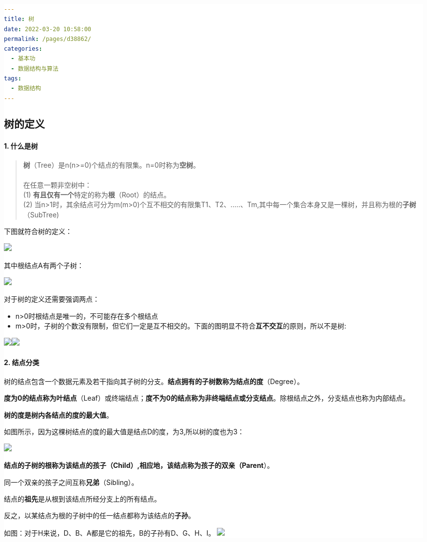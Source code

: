 ```yaml
---
title: 树
date: 2022-03-20 10:58:00
permalink: /pages/d38862/
categories:
  - 基本功
  - 数据结构与算法
tags:
  - 数据结构
---
```

## 树的定义
#### 1. 什么是树
> **树**（Tree）是n(n>=0)个结点的有限集。n=0时称为**空树**。<br/>
> <br/>
> 在任意一颗非空树中：<br/>
> (1) **有且仅有一个**特定的称为**根**（Root）的结点。<br/>(2) 当n>1时，其余结点可分为m(m>0)个互不相交的有限集T1、T2、.....、Tm,其中每一个集合本身又是一棵树，并且称为根的**子树**（SubTree)

下图就符合树的定义：

![](https://blog-1259322452.cos.ap-guangzhou.myqcloud.com/datastructure/20200512204636.png)

其中根结点A有两个子树：

![](https://blog-1259322452.cos.ap-guangzhou.myqcloud.com/datastructure/20200512204648.png)

对于树的定义还需要强调两点：
- n>0时根结点是唯一的，不可能存在多个根结点
- m>0时，子树的个数没有限制，但它们一定是互不相交的。下面的图明显不符合**互不交互**的原则，所以不是树:

![](https://blog-1259322452.cos.ap-guangzhou.myqcloud.com/datastructure/20200512204713.png)![](https://blog-1259322452.cos.ap-guangzhou.myqcloud.com/datastructure/20200512204730.png)

#### 2. 结点分类
树的结点包含一个数据元素及若干指向其子树的分支。**结点拥有的子树数称为结点的度**（Degree）。

**度为0的结点称为叶结点**（Leaf）或终端结点；**度不为0的结点称为非终端结点或分支结点**。除根结点之外，分支结点也称为内部结点。

**树的度是树内各结点的度的最大值**。

如图所示，因为这棵树结点的度的最大值是结点D的度，为3,所以树的度也为3：

![](https://blog-1259322452.cos.ap-guangzhou.myqcloud.com/datastructure/20200512204748.png)

**结点的子树的根称为该结点的孩子（Child）,相应地，该结点称为孩子的双亲（Parent**）。

同一个双亲的孩子之间互称**兄弟**（Sibling）。

结点的**祖先**是从根到该结点所经分支上的所有结点。

反之，以某结点为根的子树中的任一结点都称为该结点的**子孙**。

如图：对于H来说，D、B、A都是它的祖先，B的子孙有D、G、H、I。
![](https://blog-1259322452.cos.ap-guangzhou.myqcloud.com/datastructure/20200512204808.png)
